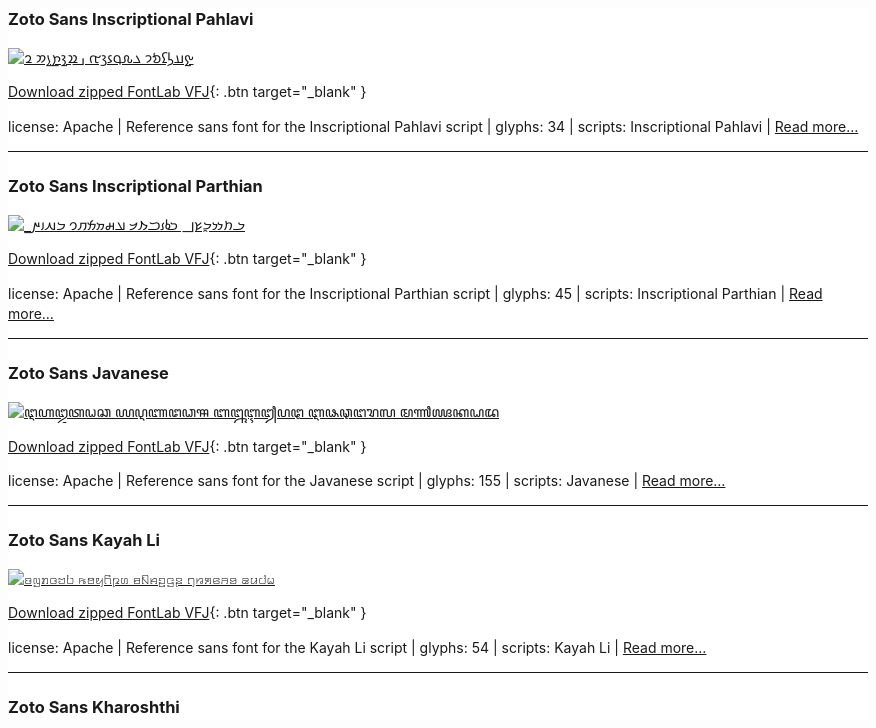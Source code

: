 
### Zoto Sans Inscriptional Pahlavi

[![𐭰𐭠𐭫𐭨𐭬𐭩 𐭢𐭧𐭯𐭦𐭣𐭤 𐭡𐭱𐭪𐭲𐭭𐭮 𐭥](images/zotosans-inscriptionalpahlavi.svg)](zotosans-inscriptionalpahlavi/)

[Download zipped FontLab VFJ](https://downgit.github.io/#/home?url=https://github.com/fontlabcom/getgo-fonts/blob/main/getgo-fonts/apache/zotosans/zotosans-inscriptionalpahlavi.vfj){: .btn target="_blank" }

license: Apache \| Reference sans font for the Inscriptional Pahlavi script \| glyphs: 34 \| scripts: Inscriptional Pahlavi \| [Read more…](zotosans-inscriptionalpahlavi/)

---


### Zoto Sans Inscriptional Parthian

[![𐭊𐭕𐭈𐭃𐭔𐭍 𐭏𐭋𐭆𐭁𐭐𐭂 𐭀𐭄𐭒𐭌𐭎𐭅 𐭓𐭇𐭉𐭑](images/zotosans-inscriptionalparthian.svg)](zotosans-inscriptionalparthian/)

[Download zipped FontLab VFJ](https://downgit.github.io/#/home?url=https://github.com/fontlabcom/getgo-fonts/blob/main/getgo-fonts/apache/zotosans/zotosans-inscriptionalparthian.vfj){: .btn target="_blank" }

license: Apache \| Reference sans font for the Inscriptional Parthian script \| glyphs: 45 \| scripts: Inscriptional Parthian \| [Read more…](zotosans-inscriptionalparthian/)

---


### Zoto Sans Javanese

[![ꦅꦲꦈꦠꦞꦕ ꦪꦉꦚꦜꦣꦯ ꦧꦋꦇꦙꦥꦛ ꦆꦦꦡꦔꦫꦭ ꦩꦬꦖꦏꦝꦢ](images/zotosans-javanese.svg)](zotosans-javanese/)

[Download zipped FontLab VFJ](https://downgit.github.io/#/home?url=https://github.com/fontlabcom/getgo-fonts/blob/main/getgo-fonts/apache/zotosans/zotosans-javanese.vfj){: .btn target="_blank" }

license: Apache \| Reference sans font for the Javanese script \| glyphs: 155 \| scripts: Javanese \| [Read more…](zotosans-javanese/)

---


### Zoto Sans Kayah Li

[![ꤢꤜꤊꤍꤠꤝ ꤒꤥꤟꤖꤐꤛ ꤋꤡꤌꤑꤞꤔ ꤚꤙꤎꤕꤏꤤ ꤘꤣꤓꤗ](images/zotosans-kayahli.svg)](zotosans-kayahli/)

[Download zipped FontLab VFJ](https://downgit.github.io/#/home?url=https://github.com/fontlabcom/getgo-fonts/blob/main/getgo-fonts/apache/zotosans/zotosans-kayahli.vfj){: .btn target="_blank" }

license: Apache \| Reference sans font for the Kayah Li script \| glyphs: 54 \| scripts: Kayah Li \| [Read more…](zotosans-kayahli/)

---


### Zoto Sans Kharoshthi

